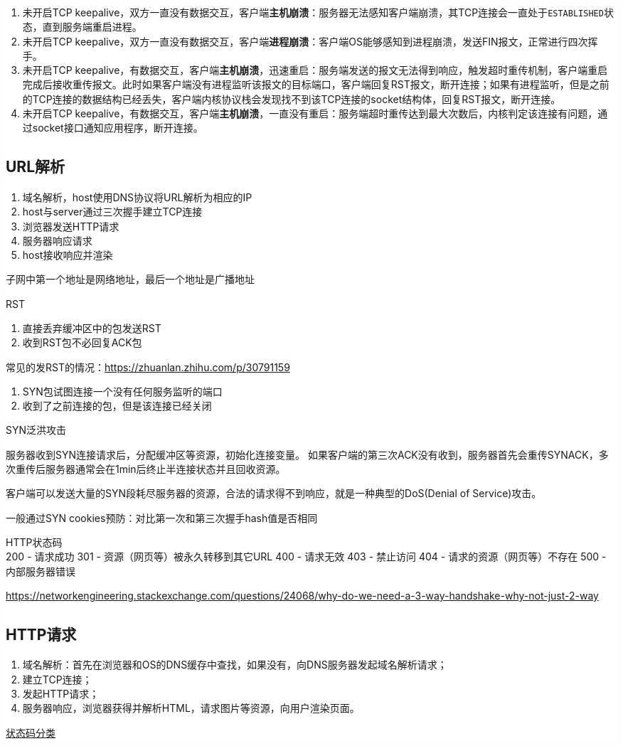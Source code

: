 



 1. 未开启TCP keepalive，双方一直没有数据交互，客户端**主机崩溃**：服务器无法感知客户端崩溃，其TCP连接会一直处于`ESTABLISHED`状态，直到服务端重启进程。
 2. 未开启TCP keepalive，双方一直没有数据交互，客户端**进程崩溃**：客户端OS能够感知到进程崩溃，发送FIN报文，正常进行四次挥手。
 3. 未开启TCP keepalive，有数据交互，客户端**主机崩溃**，迅速重启：服务端发送的报文无法得到响应，触发超时重传机制，客户端重启完成后接收重传报文。此时如果客户端没有进程监听该报文的目标端口，客户端回复RST报文，断开连接；如果有进程监听，但是之前的TCP连接的数据结构已经丢失，客户端内核协议栈会发现找不到该TCP连接的socket结构体，回复RST报文，断开连接。
 4. 未开启TCP keepalive，有数据交互，客户端**主机崩溃**，一直没有重启：服务端超时重传达到最大次数后，内核判定该连接有问题，通过socket接口通知应用程序，断开连接。

## URL解析

 1. 域名解析，host使用DNS协议将URL解析为相应的IP
 2. host与server通过三次握手建立TCP连接
 3. 浏览器发送HTTP请求
 4. 服务器响应请求
 5. host接收响应并渲染


子网中第一个地址是网络地址，最后一个地址是广播地址

RST
 1. 直接丢弃缓冲区中的包发送RST
 2. 收到RST包不必回复ACK包

常见的发RST的情况：https://zhuanlan.zhihu.com/p/30791159
 1. SYN包试图连接一个没有任何服务监听的端口
 2. 收到了之前连接的包，但是该连接已经关闭
 


SYN泛洪攻击

服务器收到SYN连接请求后，分配缓冲区等资源，初始化连接变量。
如果客户端的第三次ACK没有收到，服务器首先会重传SYNACK，多次重传后服务器通常会在1min后终止半连接状态并且回收资源。

客户端可以发送大量的SYN段耗尽服务器的资源，合法的请求得不到响应，就是一种典型的DoS(Denial of Service)攻击。

一般通过SYN cookies预防：对比第一次和第三次握手hash值是否相同

HTTP状态码  
200 - 请求成功
301 - 资源（网页等）被永久转移到其它URL
400 - 请求无效
403 - 禁止访问
404 - 请求的资源（网页等）不存在
500 - 内部服务器错误

https://networkengineering.stackexchange.com/questions/24068/why-do-we-need-a-3-way-handshake-why-not-just-2-way

## HTTP请求
 1. 域名解析：首先在浏览器和OS的DNS缓存中查找，如果没有，向DNS服务器发起域名解析请求；
 2. 建立TCP连接；
 3. 发起HTTP请求；
 4. 服务器响应，浏览器获得并解析HTML，请求图片等资源，向用户渲染页面。

[状态码分类](https://www.runoob.com/http/http-status-codes.html)
